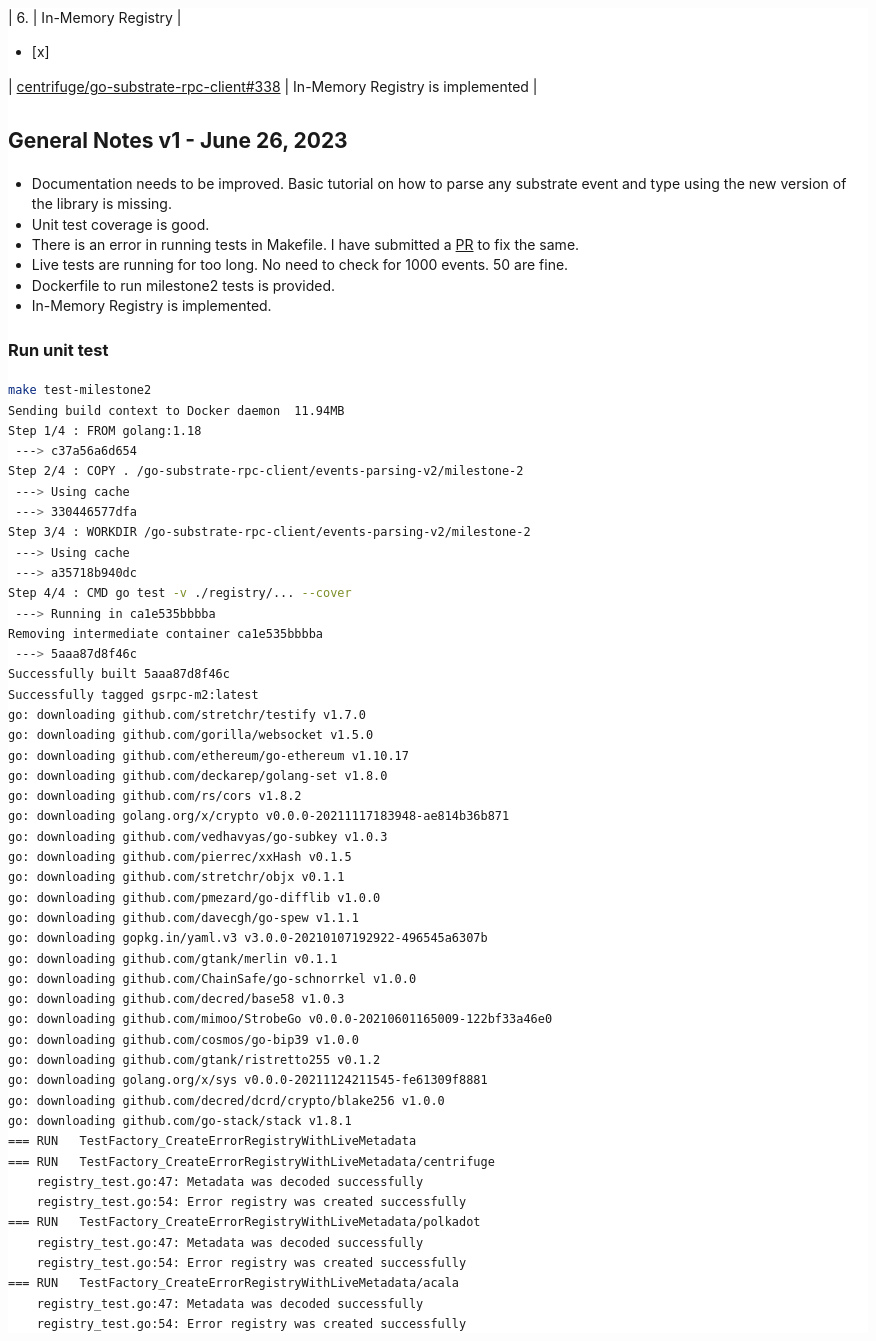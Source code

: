 | 6.     | In-Memory Registry               | <ul><li>[x] </li> </ul> | [centrifuge/go-substrate-rpc-client#338](https://github.com/centrifuge/go-substrate-rpc-client/pull/338)                                                                          | In-Memory Registry is implemented                                                                                         |

## General Notes v1 - June 26, 2023

- Documentation needs to be improved. Basic tutorial on how to parse any substrate event and type using the new version of the library is missing.
- Unit test coverage is good.
- There is an error in running tests in Makefile. I have submitted a [PR](https://github.com/centrifuge/go-substrate-rpc-client/pull/353) to fix the same.
- Live tests are running for too long. No need to check for 1000 events. 50 are fine.
- Dockerfile to run milestone2 tests is provided.
- In-Memory Registry is implemented.

### Run unit test

```bash
make test-milestone2
Sending build context to Docker daemon  11.94MB
Step 1/4 : FROM golang:1.18
 ---> c37a56a6d654
Step 2/4 : COPY . /go-substrate-rpc-client/events-parsing-v2/milestone-2
 ---> Using cache
 ---> 330446577dfa
Step 3/4 : WORKDIR /go-substrate-rpc-client/events-parsing-v2/milestone-2
 ---> Using cache
 ---> a35718b940dc
Step 4/4 : CMD go test -v ./registry/... --cover
 ---> Running in ca1e535bbbba
Removing intermediate container ca1e535bbbba
 ---> 5aaa87d8f46c
Successfully built 5aaa87d8f46c
Successfully tagged gsrpc-m2:latest
go: downloading github.com/stretchr/testify v1.7.0
go: downloading github.com/gorilla/websocket v1.5.0
go: downloading github.com/ethereum/go-ethereum v1.10.17
go: downloading github.com/deckarep/golang-set v1.8.0
go: downloading github.com/rs/cors v1.8.2
go: downloading golang.org/x/crypto v0.0.0-20211117183948-ae814b36b871
go: downloading github.com/vedhavyas/go-subkey v1.0.3
go: downloading github.com/pierrec/xxHash v0.1.5
go: downloading github.com/stretchr/objx v0.1.1
go: downloading github.com/pmezard/go-difflib v1.0.0
go: downloading github.com/davecgh/go-spew v1.1.1
go: downloading gopkg.in/yaml.v3 v3.0.0-20210107192922-496545a6307b
go: downloading github.com/gtank/merlin v0.1.1
go: downloading github.com/ChainSafe/go-schnorrkel v1.0.0
go: downloading github.com/decred/base58 v1.0.3
go: downloading github.com/mimoo/StrobeGo v0.0.0-20210601165009-122bf33a46e0
go: downloading github.com/cosmos/go-bip39 v1.0.0
go: downloading github.com/gtank/ristretto255 v0.1.2
go: downloading golang.org/x/sys v0.0.0-20211124211545-fe61309f8881
go: downloading github.com/decred/dcrd/crypto/blake256 v1.0.0
go: downloading github.com/go-stack/stack v1.8.1
=== RUN   TestFactory_CreateErrorRegistryWithLiveMetadata
=== RUN   TestFactory_CreateErrorRegistryWithLiveMetadata/centrifuge
    registry_test.go:47: Metadata was decoded successfully
    registry_test.go:54: Error registry was created successfully
=== RUN   TestFactory_CreateErrorRegistryWithLiveMetadata/polkadot
    registry_test.go:47: Metadata was decoded successfully
    registry_test.go:54: Error registry was created successfully
=== RUN   TestFactory_CreateErrorRegistryWithLiveMetadata/acala
    registry_test.go:47: Metadata was decoded successfully
    registry_test.go:54: Error registry was created successfully
```